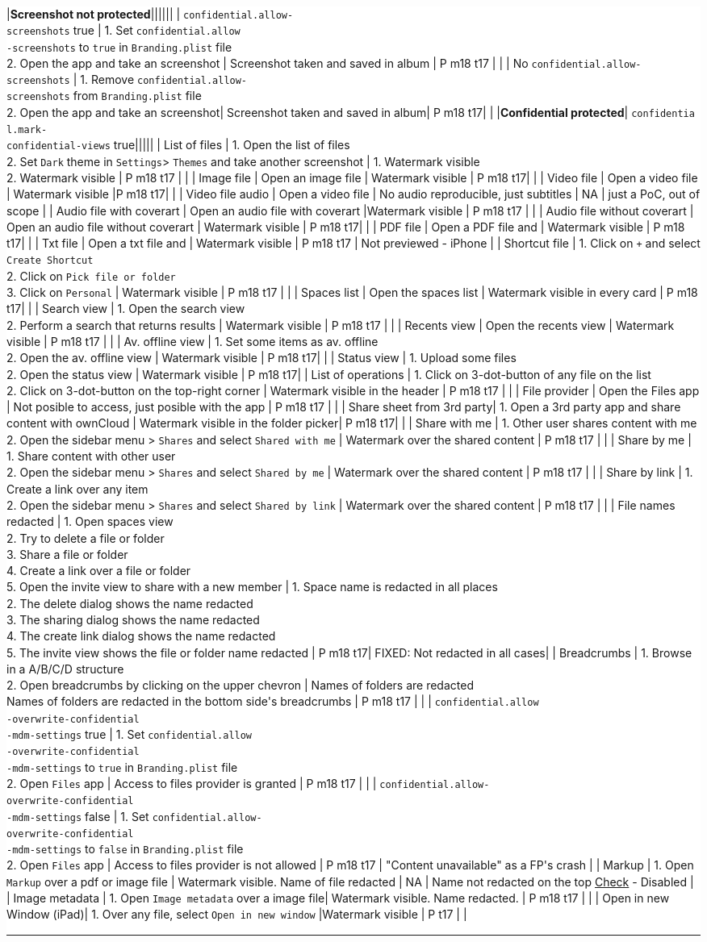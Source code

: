 |**Screenshot not protected**||||||
| `confidential.allow-`<br>`screenshots` true | 1. Set `confidential.allow`<br>`-screenshots` to `true` in  `Branding.plist` file<br>2. Open the app and take an screenshot |  Screenshot taken and saved in album | P m18 t17 |  |
| No `confidential.allow-`<br>`screenshots` | 1. Remove `confidential.allow-`<br>`screenshots` from  `Branding.plist` file<br>2. Open the app and take an screenshot| Screenshot taken and saved in album| P m18 t17|  |
|**Confidential protected**| `confidential.mark-`<br>`confidential-views` true|||||
| List of files | 1. Open the list of files<br>2. Set `Dark` theme in `Settings`> `Themes` and take another screenshot | 1. Watermark visible<br>2. Watermark visible | P m18 t17 |  |
| Image file | Open an image file | Watermark visible | P m18 t17|  |
| Video file | Open a video file | Watermark visible |P m18 t17|  |
| Video file audio | Open a video file | No audio reproducible, just subtitles | NA | just a PoC, out of scope |
| Audio file with coverart | Open an audio file with coverart |Watermark visible | P m18 t17 |  |
| Audio file without coverart | Open an audio file without coverart  | Watermark visible | P m18 t17|  |
| PDF file | Open a PDF file and  | Watermark visible | P m18 t17|  |
| Txt file | Open a txt file and  | Watermark visible | P m18 t17 | Not previewed - iPhone |
| Shortcut file | 1. Click on `+` and select `Create Shortcut`<br>2. Click on `Pick file or folder`<br>3. Click on `Personal` | Watermark visible | P m18 t17 |  |
| Spaces list | Open the spaces list  | Watermark visible in every card | P m18 t17|  |
| Search view | 1. Open the search view<br>2. Perform a search that returns results | Watermark visible | P m18 t17 |  |
| Recents view | Open the recents view  | Watermark visible | P m18 t17 |  |
| Av. offline view | 1. Set some items as av. offline<br>2. Open the av. offline view  | Watermark visible | P m18 t17|  |
| Status view | 1. Upload some files<br>2. Open the status view  | Watermark visible  | P m18 t17|
| List of operations | 1. Click on 3-dot-button of any file on the list<br>2. Click on 3-dot-button on the top-right corner | Watermark visible in the header | P m18 t17 |  |
| File provider | Open the Files app | Not posible to access, just posible with the app | P m18 t17 |  |
| Share sheet from 3rd party| 1. Open a 3rd party app and share content with ownCloud | Watermark visible in the folder picker| P m18 t17|  |
| Share with me | 1. Other user shares content with me<br>2. Open the sidebar menu > `Shares` and select `Shared with me`  | Watermark over the shared content | P m18 t17 | |
| Share by me | 1. Share content with other user<br>2. Open the sidebar menu > `Shares` and select `Shared by me` | Watermark over the shared content | P m18 t17 | |
| Share by link | 1. Create a link over any item<br>2. Open the sidebar menu > `Shares` and select `Shared by link` | Watermark over the shared content  | P m18 t17 | |
| File names redacted | 1. Open spaces view<br>2. Try to delete a file or folder<br>3. Share a file or folder<br>4. Create a link over a file or folder<br>5. Open the invite view to share with a new member | 1. Space name is redacted in all places<br>2. The delete dialog shows the name redacted<br>3. The sharing dialog shows the name redacted<br>4. The create link dialog shows the name redacted<br>5. The invite view shows the file or folder name redacted | P m18 t17|  FIXED: Not redacted in all cases|
| Breadcrumbs | 1. Browse in a A/B/C/D structure<br>2. Open breadcrumbs by clicking on the upper chevron | Names of folders are redacted<br>Names of folders are redacted in the bottom side's breadcrumbs | P m18 t17 | |
| `confidential.allow`<br>`-overwrite-confidential`<br>`-mdm-settings` true | 1. Set `confidential.allow`<br>`-overwrite-confidential`<br>`-mdm-settings` to `true` in  `Branding.plist` file<br>2. Open `Files` app | Access to files provider is granted | P m18 t17 |  |
| `confidential.allow-`<br>`overwrite-confidential`<br>`-mdm-settings` false | 1. Set `confidential.allow-`<br>`overwrite-confidential`<br>`-mdm-settings` to `false` in  `Branding.plist` file<br>2. Open `Files` app | Access to files provider is not allowed | P m18 t17 | "Content unavailable" as a FP's crash |
| Markup | 1. Open `Markup` over a pdf or image file | Watermark visible. Name of file redacted | NA | Name not redacted on the top [Check](https://github.com/owncloud/ios-app/pull/1430#issuecomment-2607819318) - Disabled |
| Image metadata | 1. Open `Image metadata` over a image file|  Watermark visible. Name redacted. | P m18 t17 |  |
| Open in new Window (iPad)| 1. Over any file, select `Open in new window` |Watermark visible | P t17 |  |
_______
